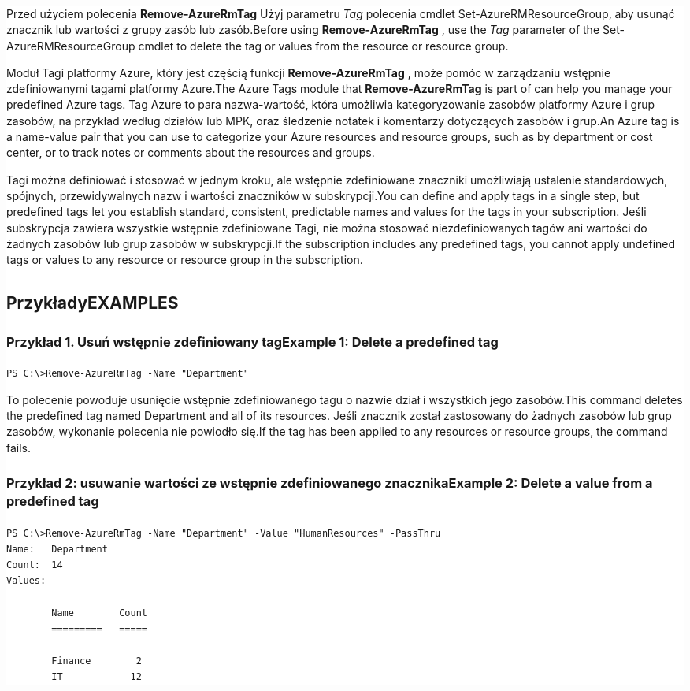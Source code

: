 <span data-ttu-id="fe340-109">Przed użyciem polecenia **Remove-AzureRmTag** Użyj parametru *Tag* polecenia cmdlet Set-AzureRMResourceGroup, aby usunąć znacznik lub wartości z grupy zasób lub zasób.</span><span class="sxs-lookup"><span data-stu-id="fe340-109">Before using **Remove-AzureRmTag** , use the *Tag* parameter of the Set-AzureRMResourceGroup cmdlet to delete the tag or values from the resource or resource group.</span></span>

<span data-ttu-id="fe340-110">Moduł Tagi platformy Azure, który jest częścią funkcji **Remove-AzureRmTag** , może pomóc w zarządzaniu wstępnie zdefiniowanymi tagami platformy Azure.</span><span class="sxs-lookup"><span data-stu-id="fe340-110">The Azure Tags module that **Remove-AzureRmTag** is part of can help you manage your predefined Azure tags.</span></span>
<span data-ttu-id="fe340-111">Tag Azure to para nazwa-wartość, która umożliwia kategoryzowanie zasobów platformy Azure i grup zasobów, na przykład według działów lub MPK, oraz śledzenie notatek i komentarzy dotyczących zasobów i grup.</span><span class="sxs-lookup"><span data-stu-id="fe340-111">An Azure tag is a name-value pair that you can use to categorize your Azure resources and resource groups, such as by department or cost center, or to track notes or comments about the resources and groups.</span></span>

<span data-ttu-id="fe340-112">Tagi można definiować i stosować w jednym kroku, ale wstępnie zdefiniowane znaczniki umożliwiają ustalenie standardowych, spójnych, przewidywalnych nazw i wartości znaczników w subskrypcji.</span><span class="sxs-lookup"><span data-stu-id="fe340-112">You can define and apply tags in a single step, but predefined tags let you establish standard, consistent, predictable names and values for the tags in your subscription.</span></span>
<span data-ttu-id="fe340-113">Jeśli subskrypcja zawiera wszystkie wstępnie zdefiniowane Tagi, nie można stosować niezdefiniowanych tagów ani wartości do żadnych zasobów lub grup zasobów w subskrypcji.</span><span class="sxs-lookup"><span data-stu-id="fe340-113">If the subscription includes any predefined tags, you cannot apply undefined tags or values to any resource or resource group in the subscription.</span></span>

## <span data-ttu-id="fe340-114">Przykłady</span><span class="sxs-lookup"><span data-stu-id="fe340-114">EXAMPLES</span></span>

### <span data-ttu-id="fe340-115">Przykład 1. Usuń wstępnie zdefiniowany tag</span><span class="sxs-lookup"><span data-stu-id="fe340-115">Example 1: Delete a predefined tag</span></span>
```
PS C:\>Remove-AzureRmTag -Name "Department"
```

<span data-ttu-id="fe340-116">To polecenie powoduje usunięcie wstępnie zdefiniowanego tagu o nazwie dział i wszystkich jego zasobów.</span><span class="sxs-lookup"><span data-stu-id="fe340-116">This command deletes the predefined tag named Department and all of its resources.</span></span>
<span data-ttu-id="fe340-117">Jeśli znacznik został zastosowany do żadnych zasobów lub grup zasobów, wykonanie polecenia nie powiodło się.</span><span class="sxs-lookup"><span data-stu-id="fe340-117">If the tag has been applied to any resources or resource groups, the command fails.</span></span>

### <span data-ttu-id="fe340-118">Przykład 2: usuwanie wartości ze wstępnie zdefiniowanego znacznika</span><span class="sxs-lookup"><span data-stu-id="fe340-118">Example 2: Delete a value from a predefined tag</span></span>
```
PS C:\>Remove-AzureRmTag -Name "Department" -Value "HumanResources" -PassThru
Name:   Department
Count:  14
Values: 

        Name        Count
        =========   =====

        Finance        2
        IT            12
```

